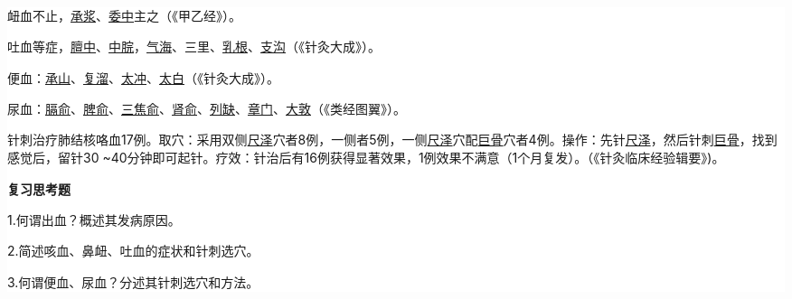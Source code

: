 衄血不止，[承浆](https://www.gmzyjc.com/read/zjs/zjs3.2.1-0.1.1.3.22.md)、[委中](https://www.gmzyjc.com/read/zjs/zjs3.1.7-8-0.0.1.3.40.md)主之（《甲乙经》）。

吐血等症，[膻中](https://www.gmzyjc.com/read/zjs/zjs3.2.1-0.1.1.3.16.md)、[中脘](https://www.gmzyjc.com/read/zjs/zjs3.2.1-0.1.1.3.11.md)，[气海](https://www.gmzyjc.com/read/zjs/zjs3.2.1-0.1.1.3.6.md)、三里、[乳根](https://www.gmzyjc.com/read/zjs/zjs3.1.1-3-0.1.3.3.18.md)、[支沟](https://www.gmzyjc.com/read/zjs/zjs3.1.9-12-0.0.2.3.6.md)（《针灸大成》）。

便血：[承山](https://www.gmzyjc.com/read/zjs/zjs3.1.7-8-0.0.1.3.57.md)、[复溜](https://www.gmzyjc.com/read/zjs/zjs3.1.7-8-0.0.2.3.7.md)、[太冲](https://www.gmzyjc.com/read/zjs/zjs3.1.9-12-0.0.4.3.3.md)、[太白](https://www.gmzyjc.com/read/zjs/zjs3.1.4-6-0.0.1.3.3.md)（《针灸大成》）。

尿血：[膈俞](https://www.gmzyjc.com/read/zjs/zjs3.1.7-8-0.0.1.3.17.md)、[脾俞](https://www.gmzyjc.com/read/zjs/zjs3.1.7-8-0.0.1.3.20.md)、[三焦俞](https://www.gmzyjc.com/read/zjs/zjs3.1.7-8-0.0.1.3.22.md)、[肾俞](https://www.gmzyjc.com/read/zjs/zjs3.1.7-8-0.0.1.3.23.md)、[列缺](https://www.gmzyjc.com/read/zjs/zjs3.1.1-3-0.1.1.3.7.md)、[章门](https://www.gmzyjc.com/read/zjs/zjs3.1.9-12-0.0.4.3.13.md)、[大敦](https://www.gmzyjc.com/read/zjs/zjs3.1.9-12-0.0.4.3.1.md)（《类经图翼》）。

针刺治疗肺结核咯血17例。取穴：采用双侧[尺泽](https://www.gmzyjc.com/read/zjs/zjs3.1.1-3-0.1.1.3.5.md)穴者8例，一侧者5例，一侧[尺泽](https://www.gmzyjc.com/read/zjs/zjs3.1.1-3-0.1.1.3.5.md)穴配[巨骨](https://www.gmzyjc.com/read/zjs/zjs3.1.1-3-0.1.2.3.16.md)穴者4例。操作：先针[尺泽](https://www.gmzyjc.com/read/zjs/zjs3.1.1-3-0.1.1.3.5.md)，然后针刺[巨骨](https://www.gmzyjc.com/read/zjs/zjs3.1.1-3-0.1.2.3.16.md)，找到感觉后，留针30 ~40分钟即可起针。疗效：针治后有16例获得显著效果，1例效果不满意（1个月复发）。（《针灸临床经验辑要》)。

**复习思考题**

1.何谓出血？概述其发病原因。

2.简述咳血、鼻衄、吐血的症状和针刺选穴。

3.何谓便血、尿血？分述其针刺选穴和方法。

